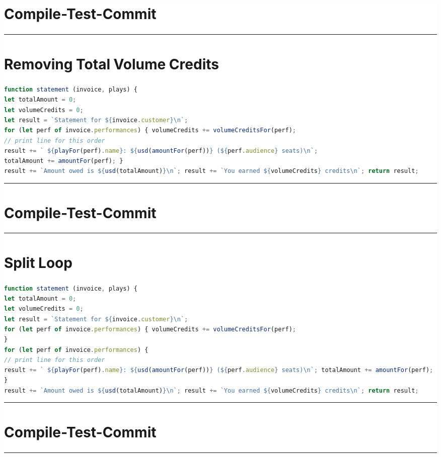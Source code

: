 
# Compile-Test-Commit

---
   
# Removing Total Volume Credits

~~~js
function statement (invoice, plays) {
let totalAmount = 0;
let volumeCredits = 0;
let result = `Statement for ${invoice.customer}\n`;
for (let perf of invoice.performances) { volumeCredits += volumeCreditsFor(perf);
// print line for this order
result += ` ${playFor(perf).name}: ${usd(amountFor(perf))} (${perf.audience} seats)\n`;
totalAmount += amountFor(perf); }
result += `Amount owed is ${usd(totalAmount)}\n`; result += `You earned ${volumeCredits} credits\n`; return result;
~~~

---

# Compile-Test-Commit

---

# Split Loop

~~~js
function statement (invoice, plays) {
let totalAmount = 0;
let volumeCredits = 0;
let result = `Statement for ${invoice.customer}\n`;
for (let perf of invoice.performances) { volumeCredits += volumeCreditsFor(perf);
}
for (let perf of invoice.performances) {
// print line for this order
result += ` ${playFor(perf).name}: ${usd(amountFor(perf))} (${perf.audience} seats)\n`; totalAmount += amountFor(perf);
}
result += `Amount owed is ${usd(totalAmount)}\n`; result += `You earned ${volumeCredits} credits\n`; return result;
~~~

---
   
# Compile-Test-Commit

---
